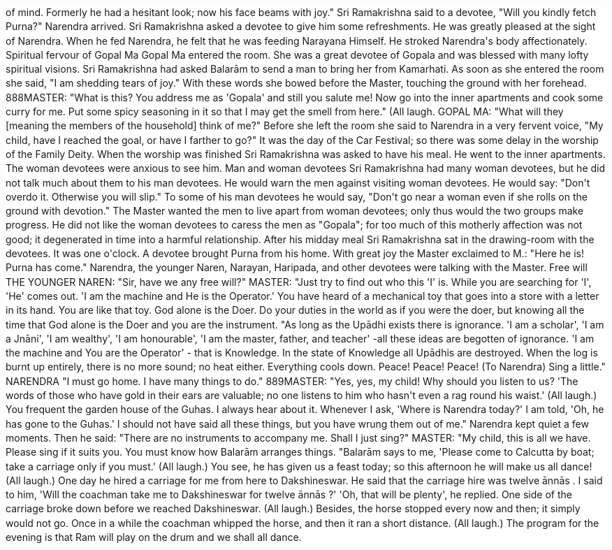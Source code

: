 of mind. Formerly he had a hesitant look; now his face beams with joy."
Sri Ramakrishna said to a devotee, "Will you kindly fetch Purna?"
Narendra arrived. Sri Ramakrishna asked a devotee to give him some refreshments. He
was greatly pleased at the sight of Narendra. When he fed Narendra, he felt that he was
feeding Narayana Himself. He stroked Narendra's body affectionately.
Spiritual fervour of Gopal Ma
Gopal Ma entered the room. She was a great devotee of Gopala and was blessed with
many lofty spiritual visions. Sri Ramakrishna had asked Balarām to send a man to bring
her from Kamarhati. As soon as she entered the room she said, "I am shedding tears of
joy." With these words she bowed before the Master, touching the ground with her
forehead.
888MASTER: "What is this? You address me as 'Gopala' and still you salute me! Now go into
the inner apartments and cook some curry for me. Put some spicy seasoning in it so that
I may get the smell from here." (All laugh.
GOPAL MA: "What will they [meaning the members of the household] think of me?"
Before she left the room she said to Narendra in a very fervent voice, "My child, have I
reached the goal, or have I farther to go?"
It was the day of the Car Festival; so there was some delay in the worship of the Family
Deity. When the worship was finished Sri Ramakrishna was asked to have his meal. He
went to the inner apartments. The woman devotees were anxious to see him.
Man and woman devotees
Sri Ramakrishna had many woman devotees, but he did not talk much about them to his
man devotees. He would warn the men against visiting woman devotees. He would say:
"Don't overdo it. Otherwise you will slip." To some of his man devotees he would say,
"Don't go near a woman even if she rolls on the ground with devotion." The Master
wanted the men to live apart from woman devotees; only thus would the two groups
make progress. He did not like the woman devotees to caress the men as "Gopala"; for
too much of this motherly affection was not good; it degenerated in time into a harmful
relationship.
After his midday meal Sri Ramakrishna sat in the drawing-room with the devotees. It
was one o'clock. A devotee brought Purna from his home. With great joy the Master
exclaimed to M.: "Here he is! Purna has come." Narendra, the younger Naren, Narayan,
Haripada, and other devotees were talking with the Master.
Free will
THE YOUNGER NAREN: "Sir, have we any free will?"
MASTER: "Just try to find out who this 'I' is. While you are searching for 'I', 'He' comes
out. 'I am the machine and He is the Operator.' You have heard of a mechanical toy that
goes into a store with a letter in its hand. You are like that toy. God alone is the Doer.
Do your duties in the world as if you were the doer, but knowing all the time that God
alone is the Doer and you are the instrument.
"As long as the Upādhi exists there is ignorance. 'I am a scholar', 'I am a Jnāni', 'I am
wealthy', 'I am honourable', 'I am the master, father, and teacher' -all these ideas are
begotten of ignorance. 'I am the machine and You are the Operator' - that is Knowledge.
In the state of Knowledge all Upādhis are destroyed. When the log is burnt up entirely,
there is no more sound; no heat either. Everything cools down. Peace! Peace! Peace! (To
Narendra) Sing a little."
NARENDRA "I must go home. I have many things to do."
889MASTER: "Yes, yes, my child! Why should you listen to us? 'The words of those who
have gold in their ears are valuable; no one listens to him who hasn't even a rag round
his waist.' (All laugh.) You frequent the garden house of the Guhas. I always hear about
it. Whenever I ask, 'Where is Narendra today?' I am told, 'Oh, he has gone to the
Guhas.' I should not have said all these things, but you have wrung them out of me."
Narendra kept quiet a few moments. Then he said: "There are no instruments to
accompany me. Shall I just sing?"
MASTER: "My child, this is all we have. Please sing if it suits you. You must know how
Balarām arranges things. "Balarām says to me, 'Please come to Calcutta by boat; take a
carriage only if you must.' (All laugh.) You see, he has given us a feast today; so this
afternoon he will make us all dance! (All laugh.) One day he hired a carriage for me from
here to Dakshineswar. He said that the carriage hire was twelve ānnās . I said to him,
'Will the coachman take me to Dakshineswar for twelve ānnās ?' 'Oh, that will be plenty',
he replied. One side of the carriage broke down before we reached Dakshineswar. (All
laugh.) Besides, the horse stopped every now and then; it simply would not go. Once in
a while the coachman whipped the horse, and then it ran a short distance. (All laugh.)
The program for the evening is that Ram will play on the drum and we shall all dance.
